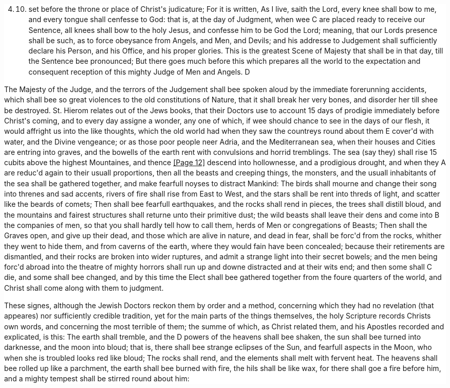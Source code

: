 4. 10. set before the throne or place of Christ's judicature; For it is
written, As I live, saith the Lord, every knee shall bow to me, and every
tongue shall cenfesse to God: that is, at the day of Judgment, when wee C are
placed ready to receive our Sentence, all knees shall bow to the holy Jesus,
and confesse him to be God the Lord; meaning, that our Lords presence shall be
such, as to force obeysance from Angels, and Men, and Devils; and his addresse
to Judgement shall sufficiently declare his Person, and his Office, and his
pro­per glories. This is the greatest Scene of Majesty that shall be in that
day, till the Sentence bee pronounced; But there goes much before this which
prepares all the world to the expecta­tion and consequent reception of this
mighty Judge of Men and Angels. D

The Majesty of the Judge, and the terrors of the Judgement shall bee spoken
aloud by the immediate forerunning accidents, which shall bee so great
violences to the old constitutions of Nature, that it shall break her very
bones, and disorder her till shee be destroyed. St. Hierom relates out of the
Jews books, that their Doctors use to account 15 days of prodigie immediately
before Christ's coming, and to every day assigne a wonder, any one of which,
if wee should chance to see in the days of our flesh, it would affright us
into the like thoughts, which the old world had when they saw the countreys
round about them E cover'd with water, and the Divine vengeance; or as those
poor people neer Adria, and the Mediterranean sea, when their houses and
Cities are entring into graves, and the bowells of the earth rent with
convulsions and horrid tremblings. The sea (say they) shall rise 15 cubits
above the highest Mountaines, and thence [[Page
12]](http://eebo.chadwyck.com/downloadtiff?vid=48497&page=14) descend into
hollownesse, and a prodigious drought, and when they A are reduc'd again to
their usuall proportions, then all the beasts and creeping things, the
monsters, and the usuall inhabitants of the sea shall be gathered together,
and make fearfull noyses to distract Mankind: The birds shall mourne and
change their song into threnes and sad accents, rivers of fire shall rise from
East to West, and the stars shall be rent into threds of light, and scatter
like the beards of comets; Then shall bee fearfull earthquakes, and the rocks
shall rend in pieces, the trees shall distill bloud, and the mountains and
fairest structures shall returne unto their primitive dust; the wild beasts
shall leave their dens and come into B the companies of men, so that you shall
hardly tell how to call them, herds of Men or congregations of Beasts; Then
shall the Graves open, and give up their dead, and those which are alive in
nature, and dead in fear, shall be forc'd from the rocks, whither they went to
hide them, and from caverns of the earth, where they would fain have been
concealed; because their retirements are dismantled, and their rocks are
broken into wider ruptures, and admit a strange light into their secret
bowels; and the men being forc'd abroad into the theatre of mighty horrors
shall run up and downe distracted and at their wits end; and then some shall C
die, and some shall bee changed, and by this time the Elect shall bee gathered
together from the foure quarters of the world, and Christ shall come along
with them to judgment.

These signes, although the Jewish Doctors reckon them by order and a method,
concerning which they had no revelation (that appeares) nor sufficiently
credible tradition, yet for the main parts of the things themselves, the holy
Scripture records Christs own words, and concerning the most terrible of them;
the summe of which, as Christ related them, and his Apostles recorded and
explicated, is this: The earth shall tremble, and the D powers of the heavens
shall bee shaken, the sun shall bee turned into darknesse, and the moon into
bloud; that is, there shall bee strange eclipses of the Sun, and fearfull
aspects in the Moon, who when she is troubled looks red like bloud; The rocks
shall rend, and the elements shall melt with fervent heat. The heavens shall
bee rolled up like a parchment, the earth shall bee burned with fire, the hils
shall be like wax, for there shall goe a fire before him, and a mighty tempest
shall be stirred round about him:
